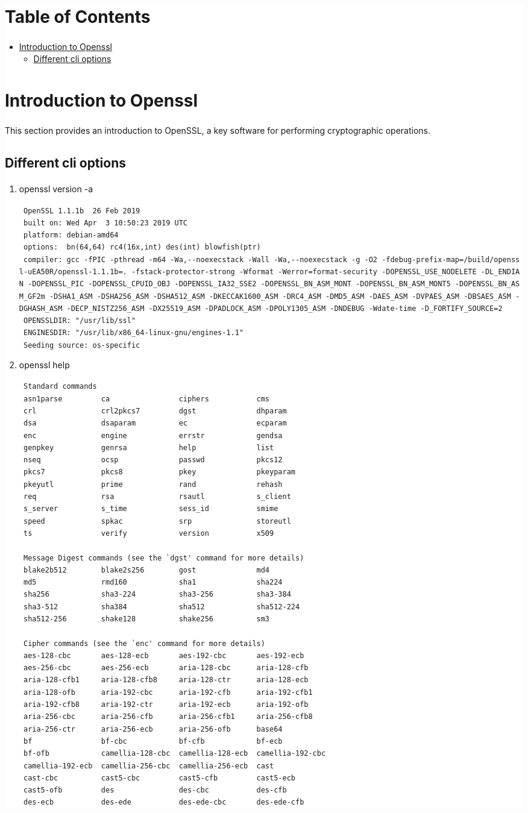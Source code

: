 # Table of Contents
-   [Introduction to Openssl](#introduction-to-openssl)
    -   [Different cli options](#different-cli-options)
#	Introduction to Openssl
This section provides an introduction to OpenSSL, a key software for performing cryptographic operations.

##	Different cli options

1. openssl version -a

	    OpenSSL 1.1.1b  26 Feb 2019
	    built on: Wed Apr  3 10:50:23 2019 UTC
	    platform: debian-amd64
	    options:  bn(64,64) rc4(16x,int) des(int) blowfish(ptr)
	    compiler: gcc -fPIC -pthread -m64 -Wa,--noexecstack -Wall -Wa,--noexecstack -g -O2 -fdebug-prefix-map=/build/openssl-uEA50R/openssl-1.1.1b=. -fstack-protector-strong -Wformat -Werror=format-security -DOPENSSL_USE_NODELETE -DL_ENDIAN -DOPENSSL_PIC -DOPENSSL_CPUID_OBJ -DOPENSSL_IA32_SSE2 -DOPENSSL_BN_ASM_MONT -DOPENSSL_BN_ASM_MONT5 -DOPENSSL_BN_ASM_GF2m -DSHA1_ASM -DSHA256_ASM -DSHA512_ASM -DKECCAK1600_ASM -DRC4_ASM -DMD5_ASM -DAES_ASM -DVPAES_ASM -DBSAES_ASM -DGHASH_ASM -DECP_NISTZ256_ASM -DX25519_ASM -DPADLOCK_ASM -DPOLY1305_ASM -DNDEBUG -Wdate-time -D_FORTIFY_SOURCE=2
	    OPENSSLDIR: "/usr/lib/ssl"
	    ENGINESDIR: "/usr/lib/x86_64-linux-gnu/engines-1.1"
	    Seeding source: os-specific

1. openssl help

	    Standard commands
	    asn1parse         ca                ciphers           cms               
	    crl               crl2pkcs7         dgst              dhparam           
	    dsa               dsaparam          ec                ecparam           
	    enc               engine            errstr            gendsa            
	    genpkey           genrsa            help              list              
	    nseq              ocsp              passwd            pkcs12            
	    pkcs7             pkcs8             pkey              pkeyparam         
	    pkeyutl           prime             rand              rehash            
	    req               rsa               rsautl            s_client          
	    s_server          s_time            sess_id           smime             
	    speed             spkac             srp               storeutl          
	    ts                verify            version           x509              

	    Message Digest commands (see the `dgst' command for more details)
	    blake2b512        blake2s256        gost              md4               
	    md5               rmd160            sha1              sha224            
	    sha256            sha3-224          sha3-256          sha3-384          
	    sha3-512          sha384            sha512            sha512-224        
	    sha512-256        shake128          shake256          sm3               

	    Cipher commands (see the `enc' command for more details)
	    aes-128-cbc       aes-128-ecb       aes-192-cbc       aes-192-ecb       
	    aes-256-cbc       aes-256-ecb       aria-128-cbc      aria-128-cfb      
	    aria-128-cfb1     aria-128-cfb8     aria-128-ctr      aria-128-ecb      
	    aria-128-ofb      aria-192-cbc      aria-192-cfb      aria-192-cfb1     
	    aria-192-cfb8     aria-192-ctr      aria-192-ecb      aria-192-ofb      
	    aria-256-cbc      aria-256-cfb      aria-256-cfb1     aria-256-cfb8     
	    aria-256-ctr      aria-256-ecb      aria-256-ofb      base64            
	    bf                bf-cbc            bf-cfb            bf-ecb            
	    bf-ofb            camellia-128-cbc  camellia-128-ecb  camellia-192-cbc  
	    camellia-192-ecb  camellia-256-cbc  camellia-256-ecb  cast              
	    cast-cbc          cast5-cbc         cast5-cfb         cast5-ecb         
	    cast5-ofb         des               des-cbc           des-cfb           
	    des-ecb           des-ede           des-ede-cbc       des-ede-cfb       
